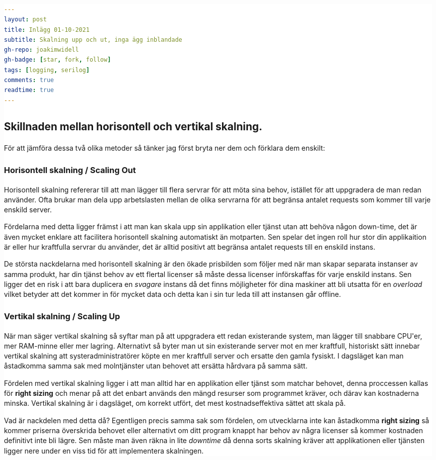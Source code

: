 ```yaml
---
layout: post
title: Inlägg 01-10-2021
subtitle: Skalning upp och ut, inga ägg inblandade
gh-repo: joakimwidell
gh-badge: [star, fork, follow]
tags: [logging, serilog]
comments: true
readtime: true
---
```


## Skillnaden mellan horisontell och vertikal skalning.  

För att jämföra dessa två olika metoder så tänker jag först bryta ner dem och förklara dem enskilt:  

### Horisontell skalning / Scaling Out  

Horisontell skalning refererar till att man lägger till flera servrar för att möta sina behov, istället för att uppgradera de man redan använder.
Ofta brukar man dela upp arbetslasten mellan de olika servrarna för att begränsa antalet requests som kommer till varje enskild server.  

Fördelarna med detta ligger främst i att man kan skala upp sin applikation eller tjänst utan att behöva någon down-time, det är även mycket enklare
att facilitera horisontell skalning automatiskt än motparten. Sen spelar det ingen roll hur stor din applikaition är eller hur kraftfulla servrar du använder,
det är alltid positivt att begränsa antalet requests till en enskild instans.  

De största nackdelarna med horisontell skalning är den ökade prisbilden som följer med när man skapar separata instanser av samma produkt, har din tjänst behov av ett flertal licenser så måste dessa licenser införskaffas för varje enskild instans. Sen ligger det en risk i att bara duplicera en *svagare* instans då det finns möjligheter för dina maskiner att bli utsatta för en *overload* vilket betyder att det kommer in för mycket data och detta kan i sin tur leda till att instansen går offline.   

### Vertikal skalning / Scaling Up  

När man säger vertikal skalning så syftar man på att uppgradera ett redan existerande system, man lägger till snabbare CPU'er, mer RAM-minne eller mer lagring. Alternativt
så byter man ut sin existerande server mot en mer kraftfull, historiskt sätt innebar vertikal skalning att systeradministratörer köpte en mer kraftfull server och 
ersatte den gamla fysiskt. I dagsläget kan man åstadkomma samma sak med molntjänster utan behovet att ersätta hårdvara på samma sätt.   

Fördelen med vertikal skalning ligger i att man alltid har en applikation eller tjänst som matchar behovet, denna proccessen kallas för **right sizing** och menar på att
det enbart används den mängd resurser som programmet kräver, och därav kan kostnaderna minska. Vertikal skalning är i dagsläget, om korrekt utfört, det mest kostnadseffektiva
sättet att skala på.  

Vad är nackdelen med detta då? Egentligen precis samma sak som fördelen, om utvecklarna inte kan åstadkomma **right sizing** så kommer priserna överskrida behovet eller alternativt om ditt program knappt har behov av några licenser så kommer kostnaden definitivt inte bli lägre. Sen måste man även räkna in lite *downtime* då denna sorts skalning kräver att applikationen eller tjänsten ligger nere under en viss tid för att implementera skalningen.  
